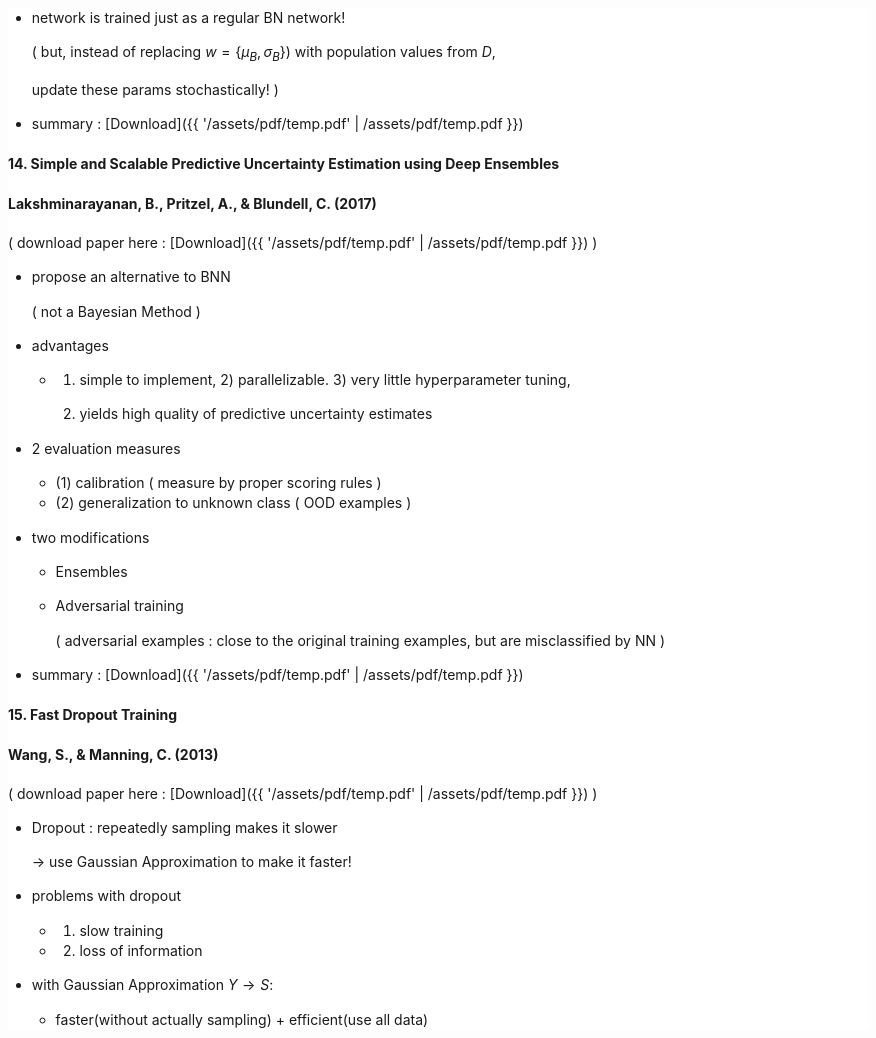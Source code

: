 - network is trained just as a regular BN network!

  ( but, instead of replacing $w=\{\mu_B, \sigma_B\})$ with population values from $D$,

  update these params stochastically! )

- summary : [Download]({{ '/assets/pdf/temp.pdf' | /assets/pdf/temp.pdf }})



#### 14. Simple and Scalable Predictive Uncertainty Estimation using Deep Ensembles

#### Lakshminarayanan, B., Pritzel, A., & Blundell, C. (2017)

( download paper here :  [Download]({{ '/assets/pdf/temp.pdf' | /assets/pdf/temp.pdf }}) )

- propose an alternative to BNN 

  ( not a Bayesian Method )

- advantages

  - 1) simple to implement, 2) parallelizable. 3) very little hyperparameter tuning,

    4) yields high quality of predictive uncertainty estimates

- 2 evaluation measures

  - (1) calibration ( measure by proper scoring rules )
  - (2) generalization to unknown class ( OOD examples )

- two modifications

  - Ensembles

  - Adversarial training

    ( adversarial examples : close to the original training examples, but are misclassified by NN )

- summary : [Download]({{ '/assets/pdf/temp.pdf' | /assets/pdf/temp.pdf }})



#### 15. Fast Dropout Training

#### Wang, S., & Manning, C. (2013)

( download paper here :  [Download]({{ '/assets/pdf/temp.pdf' | /assets/pdf/temp.pdf }}) )

- Dropout : repeatedly sampling makes it slower

  $\rightarrow$ use Gaussian Approximation to make it faster!

- problems with dropout

  - 1) slow training
  - 2) loss of information

- with Gaussian Approximation $Y \rightarrow S$:

  - faster(without actually sampling) + efficient(use all data)

